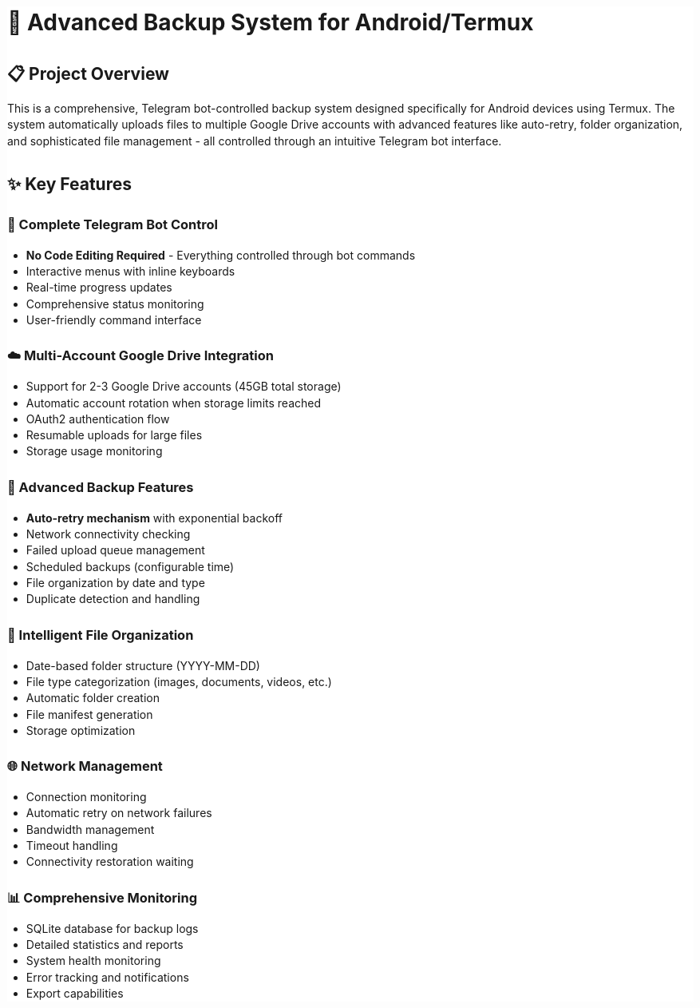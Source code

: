# 🚀 Advanced Backup System for Android/Termux

## 📋 Project Overview

This is a comprehensive, Telegram bot-controlled backup system designed specifically for Android devices using Termux. The system automatically uploads files to multiple Google Drive accounts with advanced features like auto-retry, folder organization, and sophisticated file management - all controlled through an intuitive Telegram bot interface.

## ✨ Key Features

### 🤖 Complete Telegram Bot Control
- **No Code Editing Required** - Everything controlled through bot commands
- Interactive menus with inline keyboards
- Real-time progress updates
- Comprehensive status monitoring
- User-friendly command interface

### ☁️ Multi-Account Google Drive Integration
- Support for 2-3 Google Drive accounts (45GB total storage)
- Automatic account rotation when storage limits reached
- OAuth2 authentication flow
- Resumable uploads for large files
- Storage usage monitoring

### 🔄 Advanced Backup Features
- **Auto-retry mechanism** with exponential backoff
- Network connectivity checking
- Failed upload queue management
- Scheduled backups (configurable time)
- File organization by date and type
- Duplicate detection and handling

### 📁 Intelligent File Organization
- Date-based folder structure (YYYY-MM-DD)
- File type categorization (images, documents, videos, etc.)
- Automatic folder creation
- File manifest generation
- Storage optimization

### 🌐 Network Management
- Connection monitoring
- Automatic retry on network failures
- Bandwidth management
- Timeout handling
- Connectivity restoration waiting

### 📊 Comprehensive Monitoring
- SQLite database for backup logs
- Detailed statistics and reports
- System health monitoring
- Error tracking and notifications
- Export capabilities
